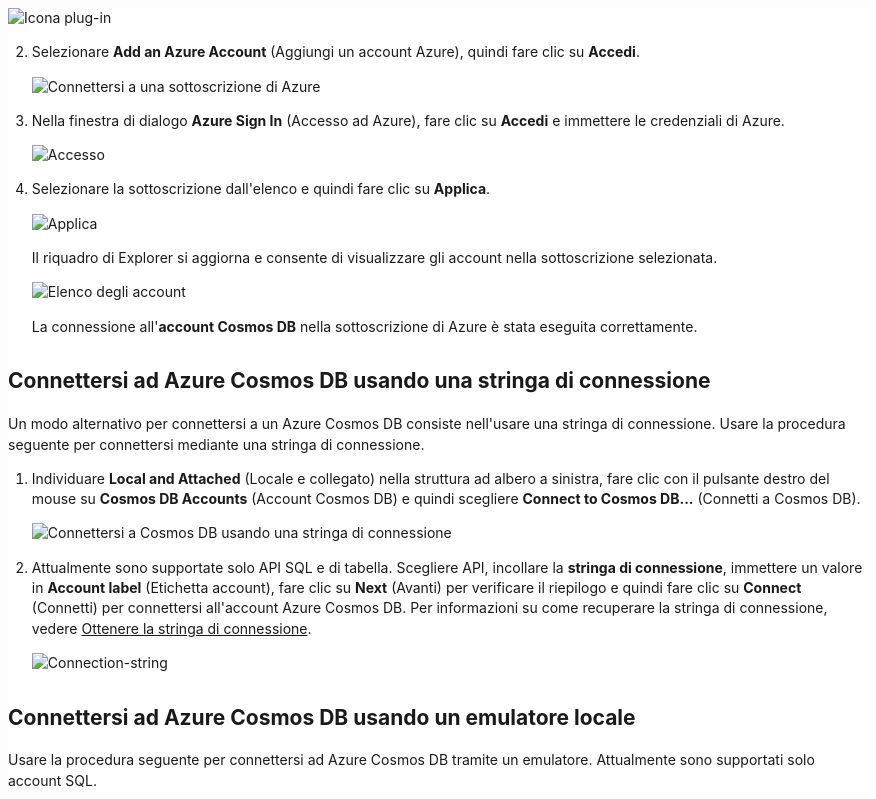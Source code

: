    ![Icona plug-in](./media/storage-explorer/plug-in-icon.png)
 
2. Selezionare **Add an Azure Account** (Aggiungi un account Azure), quindi fare clic su **Accedi**.

   ![Connettersi a una sottoscrizione di Azure](./media/storage-explorer/connect-to-azure-subscription.png)

2. Nella finestra di dialogo **Azure Sign In** (Accesso ad Azure), fare clic su **Accedi** e immettere le credenziali di Azure.

    ![Accesso](./media/storage-explorer/sign-in.png)

3. Selezionare la sottoscrizione dall'elenco e quindi fare clic su **Applica**.

    ![Applica](./media/storage-explorer/apply-subscription.png)

    Il riquadro di Explorer si aggiorna e consente di visualizzare gli account nella sottoscrizione selezionata.

    ![Elenco degli account](./media/storage-explorer/account-list.png)

    La connessione all'**account Cosmos DB** nella sottoscrizione di Azure è stata eseguita correttamente.

## <a name="connect-to-azure-cosmos-db-by-using-a-connection-string"></a>Connettersi ad Azure Cosmos DB usando una stringa di connessione

Un modo alternativo per connettersi a un Azure Cosmos DB consiste nell'usare una stringa di connessione. Usare la procedura seguente per connettersi mediante una stringa di connessione.

1. Individuare **Local and Attached** (Locale e collegato) nella struttura ad albero a sinistra, fare clic con il pulsante destro del mouse su **Cosmos DB Accounts** (Account Cosmos DB) e quindi scegliere **Connect to Cosmos DB...** (Connetti a Cosmos DB).

    ![Connettersi a Cosmos DB usando una stringa di connessione](./media/storage-explorer/connect-to-db-by-connection-string.png)

2. Attualmente sono supportate solo API SQL e di tabella. Scegliere API, incollare la **stringa di connessione**, immettere un valore in **Account label** (Etichetta account), fare clic su **Next** (Avanti) per verificare il riepilogo e quindi fare clic su **Connect** (Connetti) per connettersi all'account Azure Cosmos DB. Per informazioni su come recuperare la stringa di connessione, vedere [Ottenere la stringa di connessione](https://docs.microsoft.com/azure/cosmos-db/manage-account#get-the--connection-string).

    ![Connection-string](./media/storage-explorer/connection-string.png)

## <a name="connect-to-azure-cosmos-db-by-using-local-emulator"></a>Connettersi ad Azure Cosmos DB usando un emulatore locale

Usare la procedura seguente per connettersi ad Azure Cosmos DB tramite un emulatore. Attualmente sono supportati solo account SQL.
